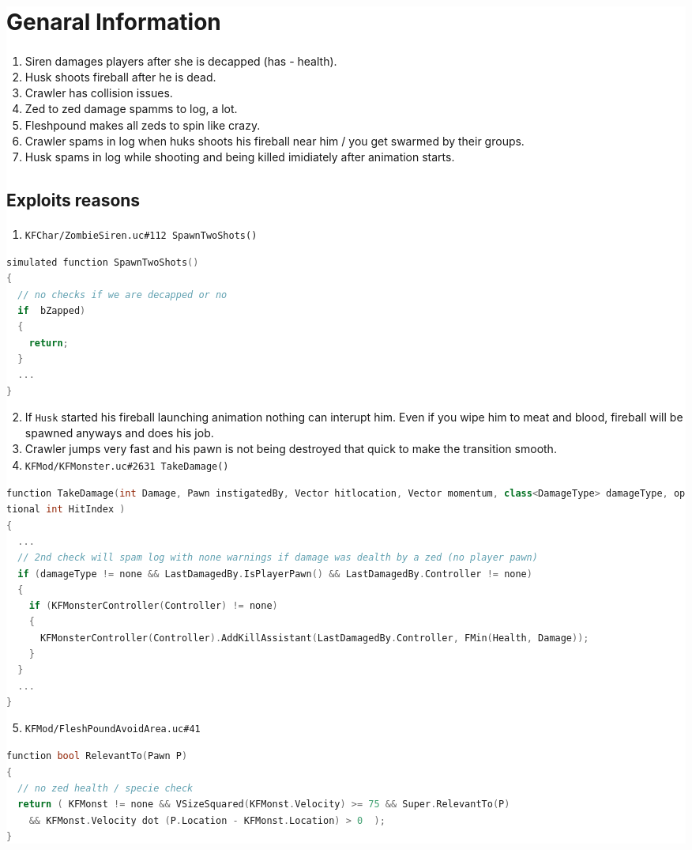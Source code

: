# Genaral Information

1. Siren damages players after she is decapped (has - health).
2. Husk shoots fireball after he is dead.
3. Crawler has collision issues.
4. Zed to zed damage spamms to log, a lot.
5. Fleshpound makes all zeds to spin like crazy.
6. Crawler spams in log when huks shoots his fireball near him / you get swarmed by their groups.
7. Husk spams in log while shooting and being killed imidiately after animation starts.

## Exploits reasons

1. `KFChar/ZombieSiren.uc#112 SpawnTwoShots()`
```cpp
simulated function SpawnTwoShots()
{
  // no checks if we are decapped or no
  if  bZapped)
  {
    return;
  }
  ...
}
```

2. If `Husk` started his fireball launching animation nothing can interupt him. Even if you wipe him to meat and blood, fireball will be spawned anyways and does his job.
3. Crawler jumps very fast and his pawn is not being destroyed that quick to make the transition smooth.
4. `KFMod/KFMonster.uc#2631 TakeDamage()`

```cpp
function TakeDamage(int Damage, Pawn instigatedBy, Vector hitlocation, Vector momentum, class<DamageType> damageType, optional int HitIndex )
{
  ...
  // 2nd check will spam log with none warnings if damage was dealth by a zed (no player pawn)
  if (damageType != none && LastDamagedBy.IsPlayerPawn() && LastDamagedBy.Controller != none)
  {
    if (KFMonsterController(Controller) != none)
    {
      KFMonsterController(Controller).AddKillAssistant(LastDamagedBy.Controller, FMin(Health, Damage));
    }
  }
  ...
}
```

5. `KFMod/FleshPoundAvoidArea.uc#41`

```cpp
function bool RelevantTo(Pawn P)
{
  // no zed health / specie check
  return ( KFMonst != none && VSizeSquared(KFMonst.Velocity) >= 75 && Super.RelevantTo(P)
    && KFMonst.Velocity dot (P.Location - KFMonst.Location) > 0  );
}
```
